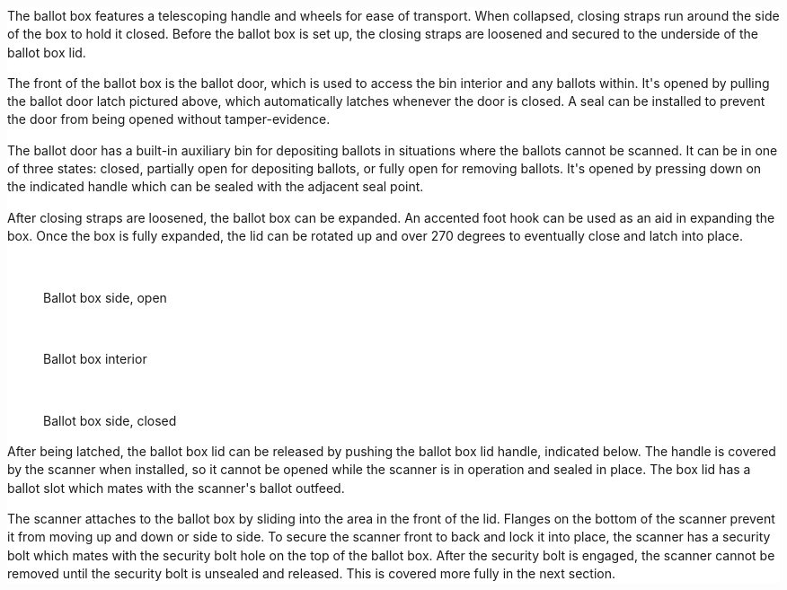 The ballot box features a telescoping handle and wheels for ease of transport. When collapsed, closing straps run around the side of the box to hold it closed. Before the ballot box is set up, the closing straps are loosened and secured to the underside of the ballot box lid. &#x20;

The front of the ballot box is the ballot door, which is used to access the bin interior and any ballots within. It's opened by pulling the ballot door latch pictured above, which automatically latches whenever the door is closed. A seal can be installed to prevent the door from being opened without tamper-evidence.

The ballot door has a built-in auxiliary bin for depositing ballots in situations where the ballots cannot be scanned. It can be in one of three states: closed, partially open for depositing ballots, or fully open for removing ballots. It's opened by pressing down on the indicated handle which can be sealed with the adjacent seal point.

After closing straps are loosened, the ballot box can be expanded. An accented foot hook can be used as an aid in expanding the box. Once the box is fully expanded, the lid can be rotated up and over 270 degrees to eventually close and latch into place.

<div><figure><img src="../.gitbook/assets/foot-hook.png" alt=""><figcaption><p>Ballot box side, open</p></figcaption></figure> <figure><img src="../.gitbook/assets/PXL_20241031_183046879.jpg" alt=""><figcaption><p>Ballot box interior</p></figcaption></figure> <figure><img src="../.gitbook/assets/PXL_20241031_183140058.jpg" alt=""><figcaption><p>Ballot box side, closed</p></figcaption></figure></div>

After being latched, the ballot box lid can be released by pushing the ballot box lid handle, indicated below. The handle is covered by the scanner when installed, so it cannot be opened while the scanner is in operation and sealed in place. The box lid has a ballot slot which mates with the scanner's ballot outfeed.&#x20;

The scanner attaches to the ballot box by sliding into the area in the front of the lid. Flanges on the bottom of the scanner prevent it from moving up and down or side to side. To secure the scanner front to back and lock it into place, the scanner has a security bolt which mates with the security bolt hole on the top of the ballot box. After the security bolt is engaged, the scanner cannot be removed until the security bolt is unsealed and released. This is covered more fully in the next section.
